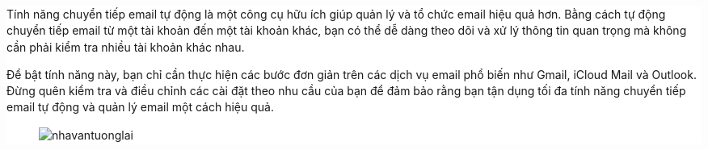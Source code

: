 Tính năng chuyển tiếp email tự động là một công cụ hữu ích giúp quản lý và tổ chức email hiệu quả hơn. Bằng cách tự động chuyển tiếp email từ một tài khoản đến một tài khoản khác, bạn có thể dễ dàng theo dõi và xử lý thông tin quan trọng mà không cần phải kiểm tra nhiều tài khoản khác nhau.

Để bật tính năng này, bạn chỉ cần thực hiện các bước đơn giản trên các dịch vụ email phổ biến như Gmail, iCloud Mail và Outlook. Đừng quên kiểm tra và điều chỉnh các cài đặt theo nhu cầu của bạn để đảm bảo rằng bạn tận dụng tối đa tính năng chuyển tiếp email tự động và quản lý email một cách hiệu quả.

<figure><img src="https://banmaixanh.vercel.app/image/cover/001-164.jpg" alt="nhavantuonglai" title="nhavantuonglai" height=100% width=100%><figcaption><p></p></figcaption></figure>